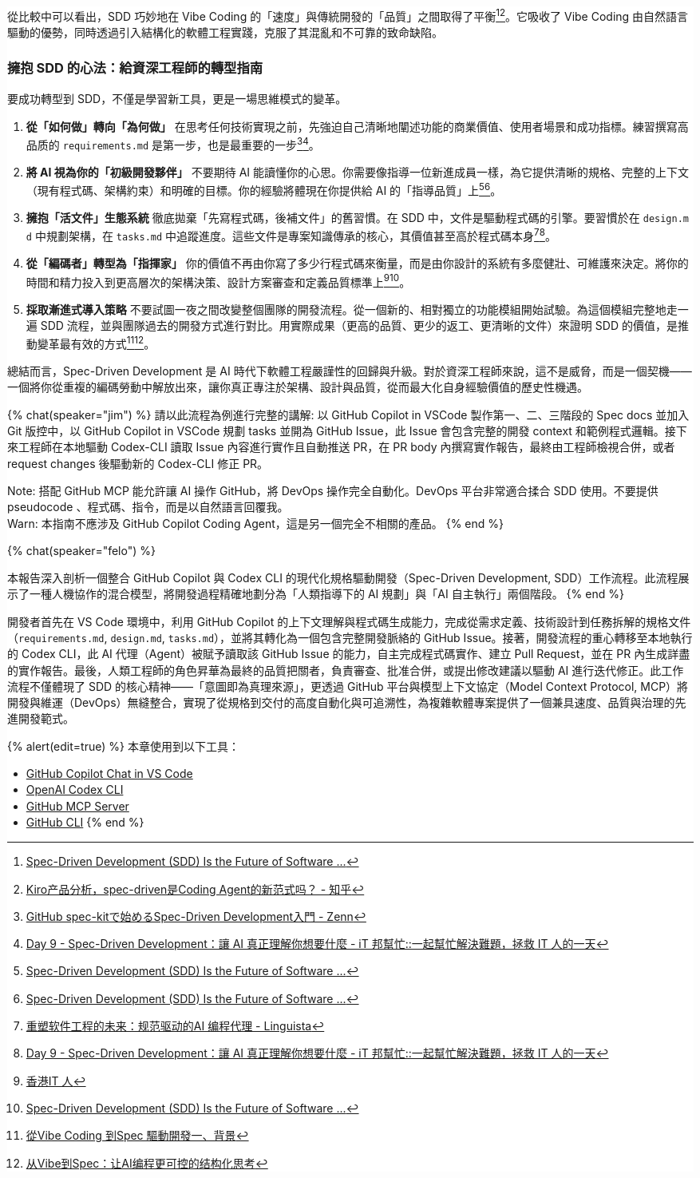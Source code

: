 從比較中可以看出，SDD 巧妙地在 Vibe Coding 的「速度」與傳統開發的「品質」之間取得了平衡[^17][^79]。它吸收了 Vibe Coding 由自然語言驅動的優勢，同時透過引入結構化的軟體工程實踐，克服了其混亂和不可靠的致命缺陷。

### 擁抱 SDD 的心法：給資深工程師的轉型指南

要成功轉型到 SDD，不僅是學習新工具，更是一場思維模式的變革。

1. **從「如何做」轉向「為何做」**
    在思考任何技術實現之前，先強迫自己清晰地闡述功能的商業價值、使用者場景和成功指標。練習撰寫高品质的 `requirements.md` 是第一步，也是最重要的一步[^111][^125]。

2. **將 AI 視為你的「初級開發夥伴」**
    不要期待 AI 能讀懂你的心思。你需要像指導一位新進成員一樣，為它提供清晰的規格、完整的上下文（現有程式碼、架構約束）和明確的目標。你的經驗將體現在你提供給 AI 的「指導品質」上[^17][^61]。

3. **擁抱「活文件」生態系統**
    徹底拋棄「先寫程式碼，後補文件」的舊習慣。在 SDD 中，文件是驅動程式碼的引擎。要習慣於在 `design.md` 中規劃架構，在 `tasks.md` 中追蹤進度。這些文件是專案知識傳承的核心，其價值甚至高於程式碼本身[^51][^125]。

4. **從「編碼者」轉型為「指揮家」**
    你的價值不再由你寫了多少行程式碼來衡量，而是由你設計的系統有多麼健壯、可維護來決定。將你的時間和精力投入到更高層次的架構決策、設計方案審查和定義品質標準上[^5][^17]。

5. **採取漸進式導入策略**
    不要試圖一夜之間改變整個團隊的開發流程。從一個新的、相對獨立的功能模組開始試驗。為這個模組完整地走一遍 SDD 流程，並與團隊過去的開發方式進行對比。用實際成果（更高的品質、更少的返工、更清晰的文件）來證明 SDD 的價值，是推動變革最有效的方式[^2][^8]。

總結而言，Spec-Driven Development 是 AI 時代下軟體工程嚴謹性的回歸與升級。對於資深工程師來說，這不是威脅，而是一個契機——一個將你從重複的編碼勞動中解放出來，讓你真正專注於架構、設計與品質，從而最大化自身經驗價值的歷史性機遇。

{% chat(speaker="jim") %}
請以此流程為例進行完整的講解: 以 GitHub Copilot in VSCode 製作第一、二、三階段的 Spec docs 並加入 Git 版控中，以 GitHub Copilot in VSCode 規劃 tasks 並開為 GitHub Issue，此 Issue 會包含完整的開發 context 和範例程式邏輯。接下來工程師在本地驅動 Codex-CLI 讀取 Issue 內容進行實作且自動推送 PR，在 PR body 內撰寫實作報告，最終由工程師檢視合併，或者 request changes 後驅動新的 Codex-CLI 修正 PR。

Note: 搭配 GitHub MCP 能允許讓 AI 操作 GitHub，將 DevOps 操作完全自動化。DevOps 平台非常適合揉合 SDD 使用。不要提供 pseudocode 、程式碼、指令，而是以自然語言回覆我。  
Warn: 本指南不應涉及 GitHub Copilot Coding Agent，這是另一個完全不相關的產品。
{% end %}

{% chat(speaker="felo") %}

本報告深入剖析一個整合 GitHub Copilot 與 Codex CLI 的現代化規格驅動開發（Spec-Driven Development, SDD）工作流程。此流程展示了一種人機協作的混合模型，將開發過程精確地劃分為「人類指導下的 AI 規劃」與「AI 自主執行」兩個階段。
{% end %}

開發者首先在 VS Code 環境中，利用 GitHub Copilot 的上下文理解與程式碼生成能力，完成從需求定義、技術設計到任務拆解的規格文件（`requirements.md`, `design.md`, `tasks.md`），並將其轉化為一個包含完整開發脈絡的 GitHub Issue。接著，開發流程的重心轉移至本地執行的 Codex CLI，此 AI 代理（Agent）被賦予讀取該 GitHub Issue 的能力，自主完成程式碼實作、建立 Pull Request，並在 PR 內生成詳盡的實作報告。最後，人類工程師的角色昇華為最終的品質把關者，負責審查、批准合併，或提出修改建議以驅動 AI 進行迭代修正。此工作流程不僅體現了 SDD 的核心精神——「意圖即為真理來源」，更透過 GitHub 平台與模型上下文協定（Model Context Protocol, MCP）將開發與維運（DevOps）無縫整合，實現了從規格到交付的高度自動化與可追溯性，為複雜軟體專案提供了一個兼具速度、品質與治理的先進開發範式。

{% alert(edit=true) %}
本章使用到以下工具：

* [GitHub Copilot Chat in VS Code](https://code.visualstudio.com/docs/copilot/overview)
* [OpenAI Codex CLI](https://github.com/openai/codex)
* [GitHub MCP Server](https://github.com/github/github-mcp-server)
* [GitHub CLI](https://cli.github.com/)
{% end %}


[^1]: [重塑软件工程的未来：规范驱动的AI 编程代理 - Linguista](https://linguista.bearblog.dev/spec-driven-future-ai-agents-software-engineering/)
[^2]: [從Vibe Coding 到Spec 驅動開發一、背景](https://www.facebook.com/DavidLearningJourney/posts/-%E5%BE%9E-vibe-coding-%E5%88%B0-spec-%E9%A9%85%E5%8B%95%E9%96%8B%E7%99%BC%E4%B8%80%E8%83%8C%E6%99%AFvibe-coding-%E5%9C%A8%E5%B9%B4%E5%88%9D%E6%89%8D%E9%96%8B%E5%A7%8B%E6%B5%81%E8%A1%8C-vibe-coding-%E6%98%AF%E7%94%B1-andrej-karpathy/1310361217764340/)
[^3]: [傳統應用程式vs. 現代應用程式：4 大關鍵差異 - Pure Storage](https://www.purestorage.com/tw/knowledge/legacy-apps-vs-modern-apps.html)
[^4]: [什麼是Vibe Coding？跟一般人(非工程師)有什麼關係嗎？](https://airabbi.com/blog/what-is-vibe-coding/)
[^5]: [香港IT 人](https://www.facebook.com/groups/1618281709096037/posts/1922949428629262/)
[^6]: [Vibe Coding是什麼？優缺點深度解析：AI開發革命還是暗藏 ...](https://www.lugo.tw/tw/wewrite/detail/vibe-coding-analysis)
[^7]: [Day 10 - AI-DLC Sprint × Spec-Driven Development - iT 邦幫忙](https://ithelp.ithome.com.tw/articles/10378833)
[^8]: [从Vibe到Spec：让AI编程更可控的结构化思考](https://juejin.cn/post/7549468811349131283)
[^9]: [比較吓Power Developers同埋傳統developer嘅需求 - Reddit](https://www.reddit.com/r/PowerApps/comments/w3gv0i/comparing_the_demand_for_power_developers_versus/?tl=zh-hant)
[^10]: [AI 寫程式新流派的Vibe Coding 是什麼？開發者需知的操作技巧](https://ikala.ai/zh-tw/blog/ikala-ai-insight/vibe-coding-intro/)
[^11]: [Spec Driven Development (SDD) - A initial review](https://dev.to/danielsogl/spec-driven-development-sdd-a-initial-review-2llp)
[^14]: [Vibe Coding vs. Spec-Driven Development - Alt + E S V](https://redmonk.com/rstephens/2025/07/31/spec-vs-vibes/)
[^16]: [Vibe Coding 正夯！新一波AI 風潮讓生產力大躍進 - 經理人](https://www.managertoday.com.tw/articles/view/70837)
[^17]: [Spec-Driven Development (SDD) Is the Future of Software ...](https://medium.com/@shenli3514/spec-driven-development-sdd-is-the-future-of-software-engineering-85b258cea241)
[^18]: [Vibe Coding 是什麼？用「感覺」寫程式的新方式 - 網頁設計](https://www.ibest.tw/webdesign-detail/what-is-vibe-coding/)
[^19]: [許多人問我為什麼我不擔心被不被取代的問題這篇文章很好的 ...](https://www.facebook.com/groups/aigcapplied/posts/1012740300980803/)
[^21]: [低代码开发和传统编程方式相比，各自的优缺点是什么？](https://www.firecat-web.com/news/2562)
[^25]: [Kiro Spec 驅動開發：把「Vibe Coding」變「Viable Code」的 ...](https://tenten.co/learning/kiro-vibe-coding-tips/)
[^29]: [Spec-driven development with AI: Get started with a new open ...](https://github.blog/ai-and-ml/generative-ai/spec-driven-development-with-ai-get-started-with-a-new-open-source-toolkit/)
[^30]: [Data-DI 部落格|開發新趨勢：vibe coding 是什麼？](https://www.data-di.com/blog/ai-lab-vibe-coding)
[^33]: [低代码开发和传统软件开发区别(优缺点对比) - 白码低代码平台](https://www.bnocode.com/article/ddmbk287.html)
[^36]: [「Vibe Coding」并非粗制滥造的借口——负责任的AI辅助开发 ...](https://zhuanlan.zhihu.com/p/1904284252171899918)
[^40]: [2025 年最強推薦Vibe Coding 工具一次看懂 - GitMind](https://gitmind.com/tw/best-vibe-coding-tools-2025.html)
[^51]: [重塑软件工程的未来：规范驱动的AI 编程代理 - Linguista](https://linguista.bearblog.dev/spec-driven-future-ai-agents-software-engineering/)
[^53]: [傳統應用程式vs. 現代應用程式：4 大關鍵差異 - Pure Storage](https://www.purestorage.com/tw/knowledge/legacy-apps-vs-modern-apps.html)
[^56]: [Vibe Coding是什麼？優缺點深度解析：AI開發革命還是暗藏 ...](https://www.lugo.tw/tw/wewrite/detail/vibe-coding-analysis)
[^57]: [Day 10 - AI-DLC Sprint × Spec-Driven Development - iT 邦幫忙](https://ithelp.ithome.com.tw/articles/10378833)
[^61]: [Spec-Driven Development (SDD) Is the Future of Software ...](https://medium.com/@shenli3514/spec-driven-development-sdd-is-the-future-of-software-engineering-85b258cea241)
[^65]: [低代碼vs 傳統開發：企業如何選擇最佳數位轉型方案](https://blog.double-wise.com/kintone-lowcode-vs-traditional/)
[^69]: [許多人問我為什麼我不擔心被不被取代的問題這篇文章很好的 ...](https://www.facebook.com/groups/aigcapplied/posts/1012740300980803/)
[^71]: [比較吓Power Developers同埋傳統developer嘅需求 - Reddit](https://www.reddit.com/r/PowerApps/comments/w3gv0i/comparing_the_demand_for_power_developers_versus/?tl=zh-hant)
[^72]: [Vibe Coding 正夯！新一波AI 風潮讓生產力大躍進 - 經理人](https://www.managertoday.com.tw/articles/view/70837)
[^77]: [低代码开发和传统编程方式相比，各自的优缺点是什么？](https://www.firecat-web.com/news/2562)
[^79]: [Kiro产品分析，spec-driven是Coding Agent的新范式吗？ - 知乎](https://zhuanlan.zhihu.com/p/1938623002817335530)
[^86]: [Data-DI 部落格|開發新趨勢：vibe coding 是什麼？](https://www.data-di.com/blog/ai-lab-vibe-coding)
[^103]: [重塑软件工程的未来：规范驱动的AI 编程代理 | Linguista](https://linguista.bearblog.dev/spec-driven-future-ai-agents-software-engineering/)
[^104]: [什麼是 Vibe Coding？跟一般人(非工程師)有什麼關係嗎？ - 瑞比智慧 airabbi](https://airabbi.com/blog/what-is-vibe-coding/)
[^105]: [傳統應用程式 vs. 現代應用程式：4 大關鍵差異 | Pure Storage](https://www.purestorage.com/tw/knowledge/legacy-apps-vs-modern-apps.html)
[^106]: [Spec-Driven Development：讓AI 真正理解你想要什麼 - iT 邦幫忙](https://ithelp.ithome.com.tw/articles/10378588)
[^111]: [GitHub spec-kitで始めるSpec-Driven Development入門 - Zenn](https://zenn.dev/yamitake/articles/spec-kit-introduction)
[^125]: [Day 9 - Spec-Driven Development：讓 AI 真正理解你想要什麼 - iT 邦幫忙::一起幫忙解決難題，拯救 IT 人的一天](https://ithelp.ithome.com.tw/articles/10378588)
[^127]: [Kiro Spec 驅動開發：把「Vibe Coding」變「Viable Code」的祕密武器](https://tenten.co/learning/kiro-vibe-coding-tips/)
[^1001]: [Codex: Automatically push to branch instead of creating a PR](https://community.openai.com/t/codex-automatically-push-to-branch-instead-of-creating-a-pr/1310383)
[^1003]: [如何将OpenAI的Codex CLI工具集成到您的开发工作流程中](https://blog.openreplay.com/zh/%E9%9B%86%E6%88%90-openai-codex-cli-%E5%B7%A5%E5%85%B7-%E5%BC%80%E5%8F%91%E5%B7%A5%E4%BD%9C%E6%B5%81/)
[^1004]: [Introducing upgrades to Codex - OpenAI](https://openai.com/index/introducing-upgrades-to-codex/)
[^1005]: [Introducing Codex - OpenAI](https://openai.com/index/introducing-codex/)
[^1006]: [Codex 简介 - OpenAI](https://openai.com/zh-Hans-CN/index/introducing-codex/)
[^1007]: [Codex CLI - OpenAI Developers](https://developers.openai.com/codex/cli/)
[^1009]: [OpenAI 剛發布了Codex — 一個能自動編寫程式碼、修復錯誤並 ...](https://www.facebook.com/tentencreative/posts/-openai-%E5%89%9B%E7%99%BC%E5%B8%83%E4%BA%86-codex-%E4%B8%80%E5%80%8B%E8%83%BD%E8%87%AA%E5%8B%95%E7%B7%A8%E5%AF%AB%E7%A8%8B%E5%BC%8F%E7%A2%BC%E4%BF%AE%E5%BE%A9%E9%8C%AF%E8%AA%A4%E4%B8%A6%E8%99%95%E7%90%86-pr-%E7%9A%84-ai-%E7%A8%8B%E5%BC%8F%E8%A8%AD%E8%A8%88%E5%8A%A9%E7%90%86-%E7%8F%BE%E5%B7%B2%E6%95%B4%E5%90%88%E5%88%B0-chatgpt-%E4%B8%AD%E9%80%99%E5%B0%8D%E9%96%8B%E7%99%BC%E8%80%85%E4%BE%86%E8%AA%AA%E6%98%AF%E5%80%8B%E5%B7%A8%E5%A4%A7%E8%AE%8A%E9%9D%A9/1151627797001961/)
[^1012]: [OpenAI Codex CLI，编程能力能否超越cursor ... - 知乎专栏](https://zhuanlan.zhihu.com/p/1896319937879970909)
[^1015]: [OpenAI Codex Cli - stardsd - 博客园](https://www.cnblogs.com/sddai/p/18830867)
[^1017]: [Ask Codex to code based on a link to a GitHub issue](https://community.openai.com/t/ask-codex-to-code-based-on-a-link-to-a-github-issue/1286634)
[^1019]: [Codex: update created PR/branch? : r/OpenAI - Reddit](https://www.reddit.com/r/OpenAI/comments/1kpk7p3/codex_update_created_prbranch/)
[^1022]: [OpenAI releases Codex CLI, an AI coding assistant built into ...](https://www.reddit.com/r/singularity/comments/1k0qc67/openai_releases_codex_cli_an_ai_coding_assistant/)
[^1025]: [OpenAI Codex CLI: Build Faster Code Right From Your Terminal](https://www.blott.studio/blog/post/openai-codex-cli-build-faster-code-right-from-your-terminal)
[^1026]: [How do I troubleshoot errors or issues when using Codex CLI?](https://milvus.io/ai-quick-reference/how-do-i-troubleshoot-errors-or-issues-when-using-codex-cli)
[^1028]: [Anyone else find Codex CLI dissapointing? : r/OpenAI - Reddit](https://www.reddit.com/r/OpenAI/comments/1k13flj/anyone_else_find_codex_cli_dissapointing/)
[^1029]: [命令行AI 编程工具Codex CLI 已集成全新GPT-5-Codex 模型](https://www.oschina.net/news/372581)
[^1048]: [GitHub Copilot features](https://docs.github.com/en/copilot/get-started/features)
[^1050]: [Using GitHub Copilot to create issues](https://docs.github.com/en/copilot/how-tos/use-copilot-for-common-tasks/use-copilot-to-create-issues)
[^1055]: [How to feed/provide documentations to Github Copilot for ...](https://www.reddit.com/r/GithubCopilot/comments/1gox5ng/how_to_feedprovide_documentations_to_github/)
[^1063]: [GitHub Copilot · Your AI pair programmer](https://github.com/features/copilot)
[^1065]: [GitHub Copilot in VS Code](https://code.visualstudio.com/docs/copilot/overview)
[^1068]: [Creating an issue - GitHub Docs](https://docs.github.com/articles/creating-an-issue)
[^1084]: [Using GitHub Copilot in your IDE: Tips, tricks, and best practices](https://github.blog/developer-skills/github/how-to-use-github-copilot-in-your-ide-tips-tricks-and-best-practices/)
[^1093]: [Does Copilot have whole codebase context? : r/GithubCopilot](https://www.reddit.com/r/GithubCopilot/comments/1iab2ln/does_copilot_have_whole_codebase_context/)
[^1098]: [Using GitHub Copilot to create issues](https://docs.github.com/en/copilot/how-tos/use-copilot-for-common-tasks/use-copilot-to-create-issues)
[^1106]: [How to use GitHub Copilot for multiple files? - Stack Overflow](https://stackoverflow.com/questions/76509513/how-to-use-github-copilot-for-multiple-files)
[^1107]: [Using GitHub Copilot to create issues](https://docs.github.com/en/copilot/how-tos/use-copilot-for-common-tasks/use-copilot-to-create-issues)
[^1111]: [Codex CLI - OpenAI Developers](https://developers.openai.com/codex/cli/)
[^1112]: [Introducing upgrades to Codex - OpenAI](https://openai.com/index/introducing-upgrades-to-codex/)
[^1114]: [Ask Codex to code based on a link to a GitHub issue](https://community.openai.com/t/ask-codex-to-code-based-on-a-link-to-a-github-issue/1286634)
[^1119]: [Using GitHub Copilot to Manage Issues (and Save Time)](https://dev.to/sarahcssiqueira/using-github-copilot-to-manage-issues-and-save-time-3549)
[^1123]: [Anyone else find Codex CLI dissapointing? : r/OpenAI - Reddit](https://www.reddit.com/r/OpenAI/comments/1k13flj/anyone_else_find_codex_cli_dissapointing/)
[^1127]: [OpenAI Codex vs. GitHub Copilot: Choosing the Right Fit](https://www.dhiwise.com/post/openai-codex-vs-github-copilot-a-practical-coding-showdown)
[^1129]: [How do I troubleshoot errors or issues when using Codex CLI?](https://milvus.io/ai-quick-reference/how-do-i-troubleshoot-errors-or-issues-when-using-codex-cli)
